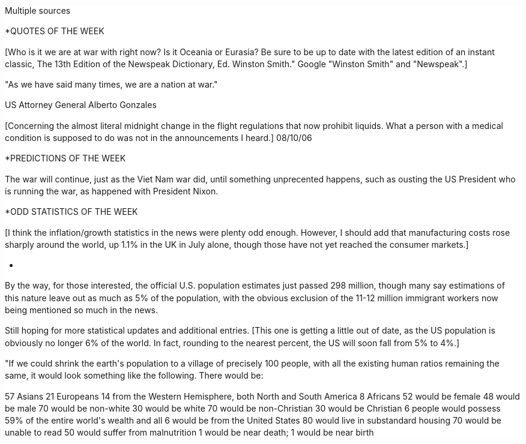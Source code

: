 Multiple sources


*QUOTES OF THE WEEK

[Who is it we are at war with right now?
Is it Oceania or Eurasia?  Be sure to be
up to date with the latest edition of an
instant classic, The 13th Edition of the
Newspeak Dictionary, Ed. Winston Smith."
Google "Winston Smith" and "Newspeak".]


"As we have said many times, we are a nation at war."

US Attorney General Alberto Gonzales

[Concerning the almost literal midnight change in the
flight regulations that now prohibit liquids.  What a
person with a medical condition is supposed to do was
not in the announcements I heard.]  08/10/06


*PREDICTIONS OF THE WEEK

The war will continue, just as the Viet Nam war did,
until something unprecented happens, such as ousting
the US President who is running the war, as happened
with President Nixon.


*ODD STATISTICS OF THE WEEK

[I think the inflation/growth statistics in the news
were plenty odd enough.  However, I should add that
manufacturing costs rose sharply around the world,
up 1.1% in the UK in July alone, though those have
not yet reached the consumer markets.]

*

By the way, for those interested, the official U.S. population
estimates just passed 298 million, though many say estimations
of this nature leave out as much as 5% of the population, with
the obvious exclusion of the 11-12 million immigrant workers
now being mentioned so much in the news.

Still hoping for more statistical updates and additional entries.
[This one is getting a little out of date, as the US population
is obviously no longer 6% of the world.  In fact, rounding to the
nearest percent, the US will soon fall from 5% to 4%.]

"If we could shrink the earth's population to a village of precisely
100 people, with all the existing human ratios remaining the same,
it would look something like the following. There would be:

57 Asians
21 Europeans
14 from the Western Hemisphere, both North and South America
  8 Africans
  52 would be female
  48 would be male
  70 would be non-white
  30 would be white
  70 would be non-Christian
  30 would be Christian
   6 people would possess 59% of the entire world's wealth
   and all 6 would be from the United States
80 would live in substandard housing
70 would be unable to read
50 would suffer from malnutrition
  1 would be near death; 1 would be near birth